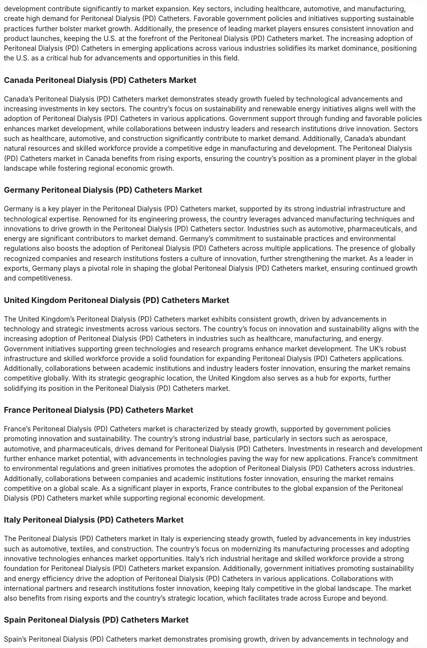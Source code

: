 development contribute significantly to market expansion. Key sectors, including healthcare, automotive, and manufacturing, create high demand for Peritoneal Dialysis (PD) Catheters. Favorable government policies and initiatives supporting sustainable practices further bolster market growth. Additionally, the presence of leading market players ensures consistent innovation and product launches, keeping the U.S. at the forefront of the Peritoneal Dialysis (PD) Catheters market. The increasing adoption of Peritoneal Dialysis (PD) Catheters in emerging applications across various industries solidifies its market dominance, positioning the U.S. as a critical hub for advancements and opportunities in this field.</p><h3>Canada Peritoneal Dialysis (PD) Catheters Market</h3><p>Canada&rsquo;s Peritoneal Dialysis (PD) Catheters market demonstrates steady growth fueled by technological advancements and increasing investments in key sectors. The country&rsquo;s focus on sustainability and renewable energy initiatives aligns well with the adoption of Peritoneal Dialysis (PD) Catheters in various applications. Government support through funding and favorable policies enhances market development, while collaborations between industry leaders and research institutions drive innovation. Sectors such as healthcare, automotive, and construction significantly contribute to market demand. Additionally, Canada&rsquo;s abundant natural resources and skilled workforce provide a competitive edge in manufacturing and development. The Peritoneal Dialysis (PD) Catheters market in Canada benefits from rising exports, ensuring the country&rsquo;s position as a prominent player in the global landscape while fostering regional economic growth.</p><h3>Germany Peritoneal Dialysis (PD) Catheters Market</h3><p>Germany is a key player in the Peritoneal Dialysis (PD) Catheters market, supported by its strong industrial infrastructure and technological expertise. Renowned for its engineering prowess, the country leverages advanced manufacturing techniques and innovations to drive growth in the Peritoneal Dialysis (PD) Catheters sector. Industries such as automotive, pharmaceuticals, and energy are significant contributors to market demand. Germany&rsquo;s commitment to sustainable practices and environmental regulations also boosts the adoption of Peritoneal Dialysis (PD) Catheters across multiple applications. The presence of globally recognized companies and research institutions fosters a culture of innovation, further strengthening the market. As a leader in exports, Germany plays a pivotal role in shaping the global Peritoneal Dialysis (PD) Catheters market, ensuring continued growth and competitiveness.</p><h3>United Kingdom Peritoneal Dialysis (PD) Catheters Market</h3><p>The United Kingdom&rsquo;s Peritoneal Dialysis (PD) Catheters market exhibits consistent growth, driven by advancements in technology and strategic investments across various sectors. The country&rsquo;s focus on innovation and sustainability aligns with the increasing adoption of Peritoneal Dialysis (PD) Catheters in industries such as healthcare, manufacturing, and energy. Government initiatives supporting green technologies and research programs enhance market development. The UK&rsquo;s robust infrastructure and skilled workforce provide a solid foundation for expanding Peritoneal Dialysis (PD) Catheters applications. Additionally, collaborations between academic institutions and industry leaders foster innovation, ensuring the market remains competitive globally. With its strategic geographic location, the United Kingdom also serves as a hub for exports, further solidifying its position in the Peritoneal Dialysis (PD) Catheters market.</p><h3>France Peritoneal Dialysis (PD) Catheters Market</h3><p>France&rsquo;s Peritoneal Dialysis (PD) Catheters market is characterized by steady growth, supported by government policies promoting innovation and sustainability. The country&rsquo;s strong industrial base, particularly in sectors such as aerospace, automotive, and pharmaceuticals, drives demand for Peritoneal Dialysis (PD) Catheters. Investments in research and development further enhance market potential, with advancements in technologies paving the way for new applications. France&rsquo;s commitment to environmental regulations and green initiatives promotes the adoption of Peritoneal Dialysis (PD) Catheters across industries. Additionally, collaborations between companies and academic institutions foster innovation, ensuring the market remains competitive on a global scale. As a significant player in exports, France contributes to the global expansion of the Peritoneal Dialysis (PD) Catheters market while supporting regional economic development.</p><h3>Italy Peritoneal Dialysis (PD) Catheters Market</h3><p>The Peritoneal Dialysis (PD) Catheters market in Italy is experiencing steady growth, fueled by advancements in key industries such as automotive, textiles, and construction. The country&rsquo;s focus on modernizing its manufacturing processes and adopting innovative technologies enhances market opportunities. Italy&rsquo;s rich industrial heritage and skilled workforce provide a strong foundation for Peritoneal Dialysis (PD) Catheters market expansion. Additionally, government initiatives promoting sustainability and energy efficiency drive the adoption of Peritoneal Dialysis (PD) Catheters in various applications. Collaborations with international partners and research institutions foster innovation, keeping Italy competitive in the global landscape. The market also benefits from rising exports and the country&rsquo;s strategic location, which facilitates trade across Europe and beyond.</p><h3>Spain Peritoneal Dialysis (PD) Catheters Market</h3><p>Spain&rsquo;s Peritoneal Dialysis (PD) Catheters market demonstrates promising growth, driven by advancements in technology and